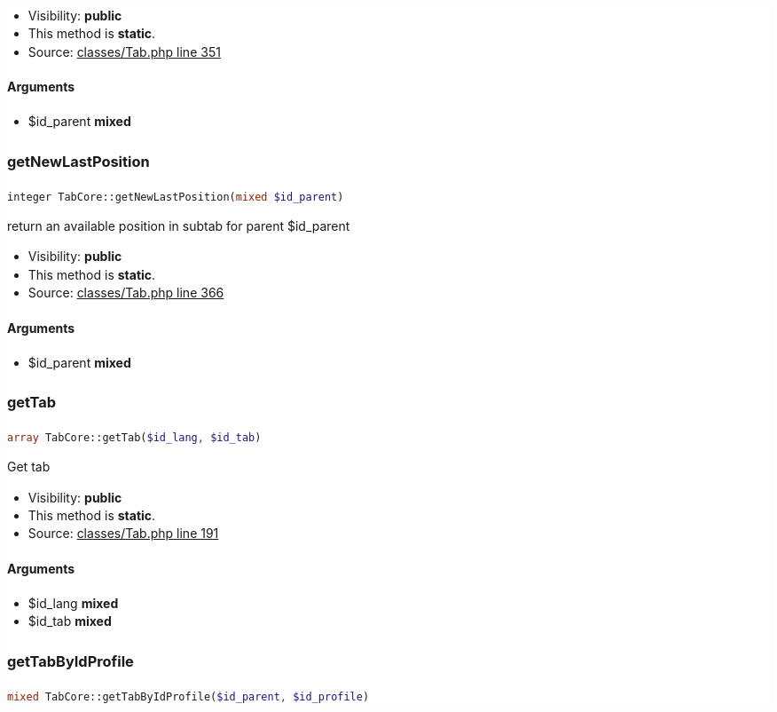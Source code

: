 * Visibility: **public**
* This method is **static**.
* Source: [classes/Tab.php line 351](https://github.com/PrestaShop/PrestaShop/blob/1.6.0.1/classes/Tab.php#L351)


#### Arguments
* $id_parent **mixed**



### <a name="method-getNewLastPosition"></a>getNewLastPosition

```php
integer TabCore::getNewLastPosition(mixed $id_parent)
```

return an available position in subtab for parent $id_parent



* Visibility: **public**
* This method is **static**.
* Source: [classes/Tab.php line 366](https://github.com/PrestaShop/PrestaShop/blob/1.6.0.1/classes/Tab.php#L366)


#### Arguments
* $id_parent **mixed**



### <a name="method-getTab"></a>getTab

```php
array TabCore::getTab($id_lang, $id_tab)
```

Get tab



* Visibility: **public**
* This method is **static**.
* Source: [classes/Tab.php line 191](https://github.com/PrestaShop/PrestaShop/blob/1.6.0.1/classes/Tab.php#L191)


#### Arguments
* $id_lang **mixed**
* $id_tab **mixed**



### <a name="method-getTabByIdProfile"></a>getTabByIdProfile

```php
mixed TabCore::getTabByIdProfile($id_parent, $id_profile)
```
